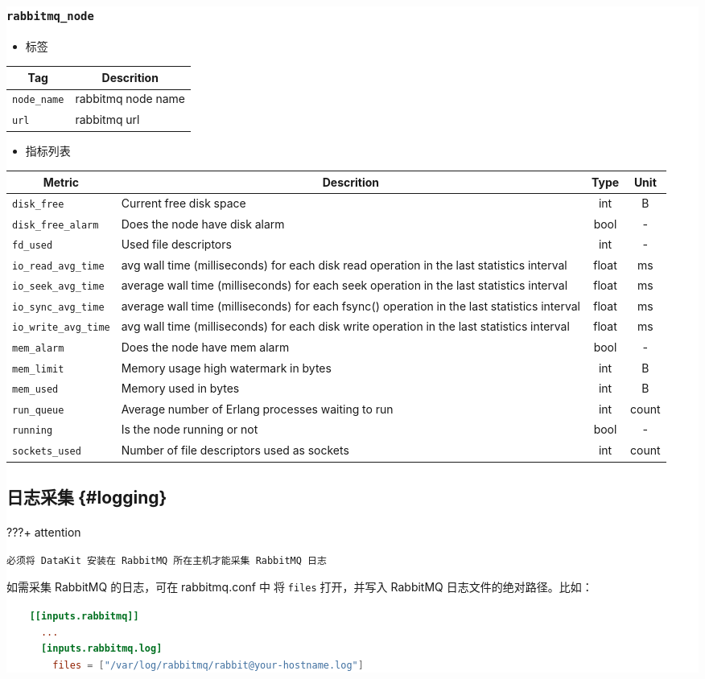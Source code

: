 

### `rabbitmq_node`

-  标签


| Tag | Descrition |
|  ----  | --------|
|`node_name`|rabbitmq node name|
|`url`|rabbitmq url|

- 指标列表


| Metric | Descrition | Type | Unit |
| ---- |---- | :---:    | :----: |
|`disk_free`|Current free disk space|int|B|
|`disk_free_alarm`|Does the node have disk alarm|bool|-|
|`fd_used`|Used file descriptors|int|-|
|`io_read_avg_time`|avg wall time (milliseconds) for each disk read operation in the last statistics interval|float|ms|
|`io_seek_avg_time`|average wall time (milliseconds) for each seek operation in the last statistics interval|float|ms|
|`io_sync_avg_time`|average wall time (milliseconds) for each fsync() operation in the last statistics interval|float|ms|
|`io_write_avg_time`|avg wall time (milliseconds) for each disk write operation in the last statistics interval|float|ms|
|`mem_alarm`|Does the node have mem alarm|bool|-|
|`mem_limit`|Memory usage high watermark in bytes|int|B|
|`mem_used`|Memory used in bytes|int|B|
|`run_queue`|Average number of Erlang processes waiting to run|int|count|
|`running`|Is the node running or not|bool|-|
|`sockets_used`|Number of file descriptors used as sockets|int|count|




## 日志采集 {#logging}

???+ attention

    必须将 DataKit 安装在 RabbitMQ 所在主机才能采集 RabbitMQ 日志

如需采集 RabbitMQ 的日志，可在 rabbitmq.conf 中 将 `files` 打开，并写入 RabbitMQ 日志文件的绝对路径。比如：

```toml
    [[inputs.rabbitmq]]
      ...
      [inputs.rabbitmq.log]
        files = ["/var/log/rabbitmq/rabbit@your-hostname.log"]
```
